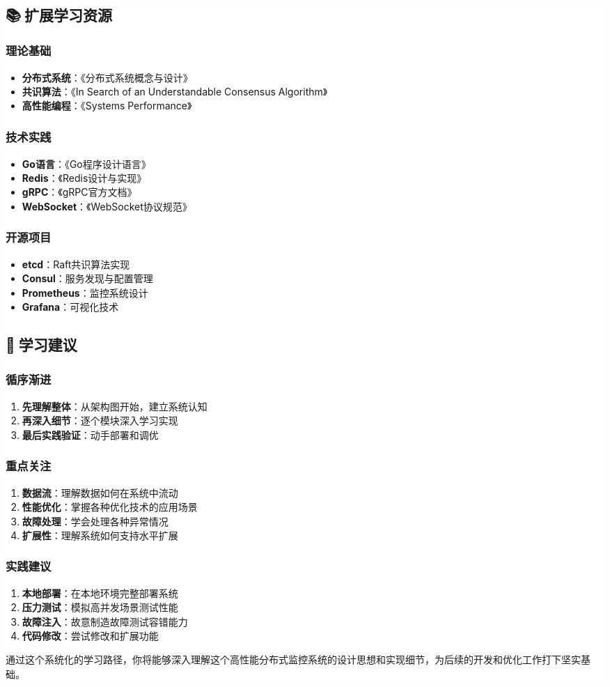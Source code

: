 ## 📚 扩展学习资源

### 理论基础
- **分布式系统**：《分布式系统概念与设计》
- **共识算法**：《In Search of an Understandable Consensus Algorithm》
- **高性能编程**：《Systems Performance》

### 技术实践
- **Go语言**：《Go程序设计语言》
- **Redis**：《Redis设计与实现》
- **gRPC**：《gRPC官方文档》
- **WebSocket**：《WebSocket协议规范》

### 开源项目
- **etcd**：Raft共识算法实现
- **Consul**：服务发现与配置管理
- **Prometheus**：监控系统设计
- **Grafana**：可视化技术

## 🎯 学习建议

### 循序渐进
1. **先理解整体**：从架构图开始，建立系统认知
2. **再深入细节**：逐个模块深入学习实现
3. **最后实践验证**：动手部署和调优

### 重点关注
1. **数据流**：理解数据如何在系统中流动
2. **性能优化**：掌握各种优化技术的应用场景
3. **故障处理**：学会处理各种异常情况
4. **扩展性**：理解系统如何支持水平扩展

### 实践建议
1. **本地部署**：在本地环境完整部署系统
2. **压力测试**：模拟高并发场景测试性能
3. **故障注入**：故意制造故障测试容错能力
4. **代码修改**：尝试修改和扩展功能

通过这个系统化的学习路径，你将能够深入理解这个高性能分布式监控系统的设计思想和实现细节，为后续的开发和优化工作打下坚实基础。
